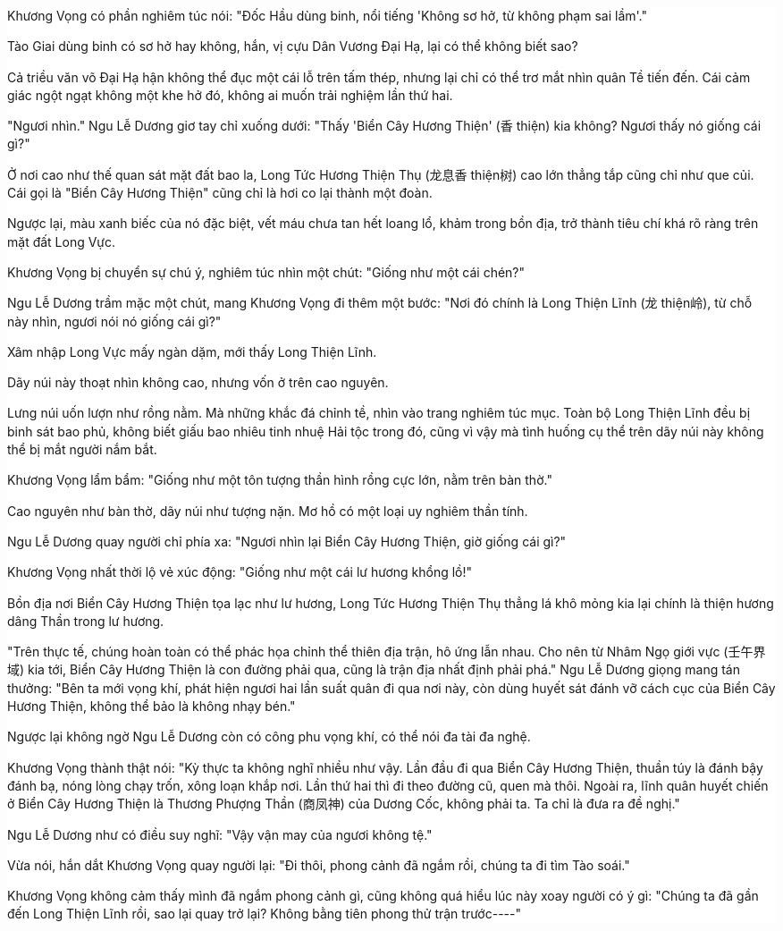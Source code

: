 Khương Vọng có phần nghiêm túc nói: "Đốc Hầu dùng binh, nổi tiếng 'Không sơ hở, từ không phạm sai lầm'."

Tào Giai dùng binh có sơ hở hay không, hắn, vị cựu Dân Vương Đại Hạ, lại có thể không biết sao?

Cả triều văn võ Đại Hạ hận không thể đục một cái lỗ trên tấm thép, nhưng lại chỉ có thể trơ mắt nhìn quân Tề tiến đến. Cái cảm giác ngột ngạt không một khe hở đó, không ai muốn trải nghiệm lần thứ hai.

"Ngươi nhìn." Ngu Lễ Dương giơ tay chỉ xuống dưới: "Thấy 'Biển Cây Hương Thiện' (香 thiện) kia không? Ngươi thấy nó giống cái gì?"

Ở nơi cao như thế quan sát mặt đất bao la, Long Tức Hương Thiện Thụ (龙息香 thiện树) cao lớn thẳng tắp cũng chỉ như que củi. Cái gọi là "Biển Cây Hương Thiện" cũng chỉ là hơi co lại thành một đoàn.

Ngược lại, màu xanh biếc của nó đặc biệt, vết máu chưa tan hết loang lổ, khảm trong bồn địa, trở thành tiêu chí khá rõ ràng trên mặt đất Long Vực.

Khương Vọng bị chuyển sự chú ý, nghiêm túc nhìn một chút: "Giống như một cái chén?"

Ngu Lễ Dương trầm mặc một chút, mang Khương Vọng đi thêm một bước: "Nơi đó chính là Long Thiện Lĩnh (龙 thiện岭), từ chỗ này nhìn, ngươi nói nó giống cái gì?"

Xâm nhập Long Vực mấy ngàn dặm, mới thấy Long Thiện Lĩnh.

Dãy núi này thoạt nhìn không cao, nhưng vốn ở trên cao nguyên.

Lưng núi uốn lượn như rồng nằm. Mà những khắc đá chỉnh tề, nhìn vào trang nghiêm túc mục. Toàn bộ Long Thiện Lĩnh đều bị binh sát bao phủ, không biết giấu bao nhiêu tinh nhuệ Hải tộc trong đó, cũng vì vậy mà tình huống cụ thể trên dãy núi này không thể bị mắt người nắm bắt.

Khương Vọng lẩm bẩm: "Giống như một tôn tượng thần hình rồng cực lớn, nằm trên bàn thờ."

Cao nguyên như bàn thờ, dãy núi như tượng nặn. Mơ hồ có một loại uy nghiêm thần tính.

Ngu Lễ Dương quay người chỉ phía xa: "Ngươi nhìn lại Biển Cây Hương Thiện, giờ giống cái gì?"

Khương Vọng nhất thời lộ vẻ xúc động: "Giống như một cái lư hương khổng lồ!"

Bồn địa nơi Biển Cây Hương Thiện tọa lạc như lư hương, Long Tức Hương Thiện Thụ thẳng lá khô mỏng kia lại chính là thiện hương dâng Thần trong lư hương.

"Trên thực tế, chúng hoàn toàn có thể phác họa chỉnh thể thiên địa trận, hô ứng lẫn nhau. Cho nên từ Nhâm Ngọ giới vực (壬午界域) kia tới, Biển Cây Hương Thiện là con đường phải qua, cũng là trận địa nhất định phải phá." Ngu Lễ Dương giọng mang tán thưởng: "Bên ta mới vọng khí, phát hiện ngươi hai lần suất quân đi qua nơi này, còn dùng huyết sát đánh vỡ cách cục của Biển Cây Hương Thiện, không thể bảo là không nhạy bén."

Ngược lại không ngờ Ngu Lễ Dương còn có công phu vọng khí, có thể nói đa tài đa nghệ.

Khương Vọng thành thật nói: "Kỳ thực ta không nghĩ nhiều như vậy. Lần đầu đi qua Biển Cây Hương Thiện, thuần túy là đánh bậy đánh bạ, nóng lòng chạy trốn, xông loạn khắp nơi. Lần thứ hai thì đi theo đường cũ, quen mà thôi. Ngoài ra, lĩnh quân huyết chiến ở Biển Cây Hương Thiện là Thương Phượng Thần (商凤神) của Dương Cốc, không phải ta. Ta chỉ là đưa ra đề nghị."

Ngu Lễ Dương như có điều suy nghĩ: "Vậy vận may của ngươi không tệ."

Vừa nói, hắn dắt Khương Vọng quay người lại: "Đi thôi, phong cảnh đã ngắm rồi, chúng ta đi tìm Tào soái."

Khương Vọng không cảm thấy mình đã ngắm phong cảnh gì, cũng không quá hiểu lúc này xoay người có ý gì: "Chúng ta đã gần đến Long Thiện Lĩnh rồi, sao lại quay trở lại? Không bằng tiên phong thử trận trước----"
